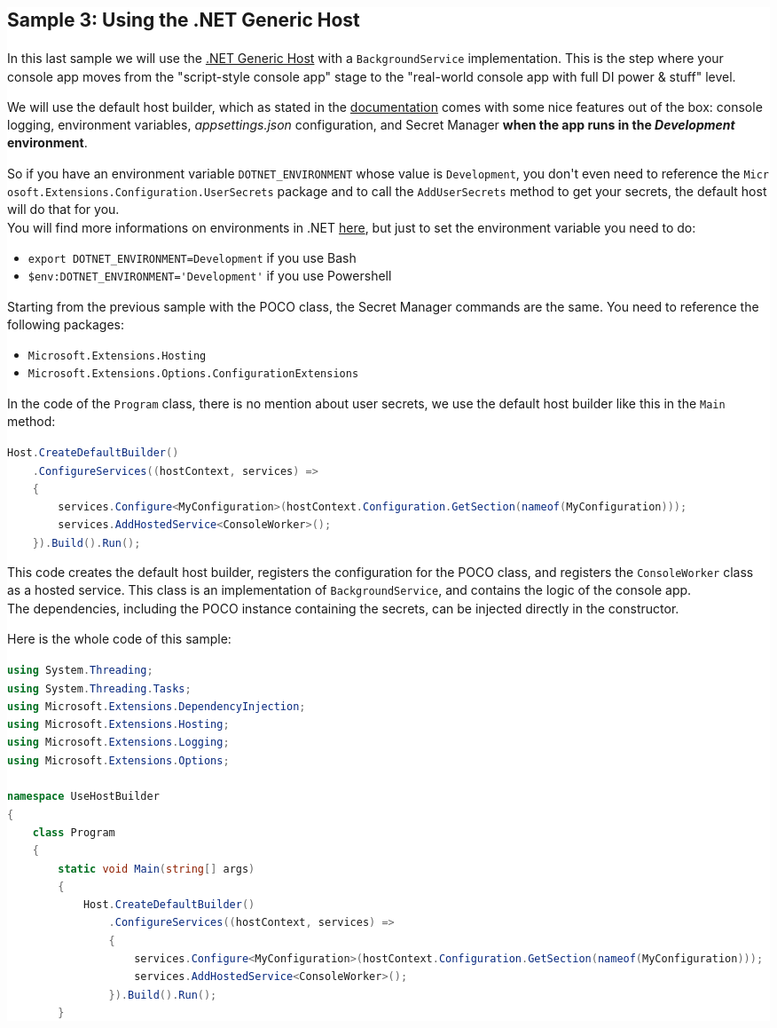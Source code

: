 
## Sample 3: Using the .NET Generic Host

In this last sample we will use the [.NET Generic Host](https://docs.microsoft.com/en-us/dotnet/core/extensions/generic-host) with a `BackgroundService` implementation. This is the step where your console app moves from the "script-style console app" stage to the "real-world console app with full DI power & stuff" level.

We will use the default host builder, which as stated in the [documentation](https://docs.microsoft.com/en-us/dotnet/core/extensions/generic-host#default-builder-settings) comes with some nice features out of the box: console logging, environment variables, *appsettings.json* configuration, and Secret Manager __when the app runs in the *Development* environment__.  

So if you have an environment variable `DOTNET_ENVIRONMENT` whose value is `Development`, you don't even need to reference the `Microsoft.Extensions.Configuration.UserSecrets` package and to call the `AddUserSecrets` method to get your secrets, the default host will do that for you.  
You will find more informations on environments in .NET [here](https://docs.microsoft.com/en-us/aspnet/core/fundamentals/environments), but just to set the environment variable you need to do:
- `export DOTNET_ENVIRONMENT=Development` if you use Bash
- `$env:DOTNET_ENVIRONMENT='Development'` if you use Powershell

Starting from the previous sample with the POCO class, the Secret Manager commands are the same. You need to reference the following packages:
- `Microsoft.Extensions.Hosting`
- `Microsoft.Extensions.Options.ConfigurationExtensions`

In the code of the `Program` class, there is no mention about user secrets, we use the default host builder like this in the `Main` method:
```csharp
Host.CreateDefaultBuilder()
    .ConfigureServices((hostContext, services) =>
    {
        services.Configure<MyConfiguration>(hostContext.Configuration.GetSection(nameof(MyConfiguration)));
        services.AddHostedService<ConsoleWorker>();
    }).Build().Run();
```
This code creates the default host builder, registers the configuration for the POCO class, and registers the `ConsoleWorker` class as a hosted service. This class is an implementation of `BackgroundService`, and contains the logic of the console app.  
The dependencies, including the POCO instance containing the secrets, can be injected directly in the constructor.  

Here is the whole code of this sample:
```csharp
using System.Threading;
using System.Threading.Tasks;
using Microsoft.Extensions.DependencyInjection;
using Microsoft.Extensions.Hosting;
using Microsoft.Extensions.Logging;
using Microsoft.Extensions.Options;

namespace UseHostBuilder
{
    class Program
    {
        static void Main(string[] args)
        {
            Host.CreateDefaultBuilder()
                .ConfigureServices((hostContext, services) =>
                {
                    services.Configure<MyConfiguration>(hostContext.Configuration.GetSection(nameof(MyConfiguration)));
                    services.AddHostedService<ConsoleWorker>();
                }).Build().Run();
        }
```